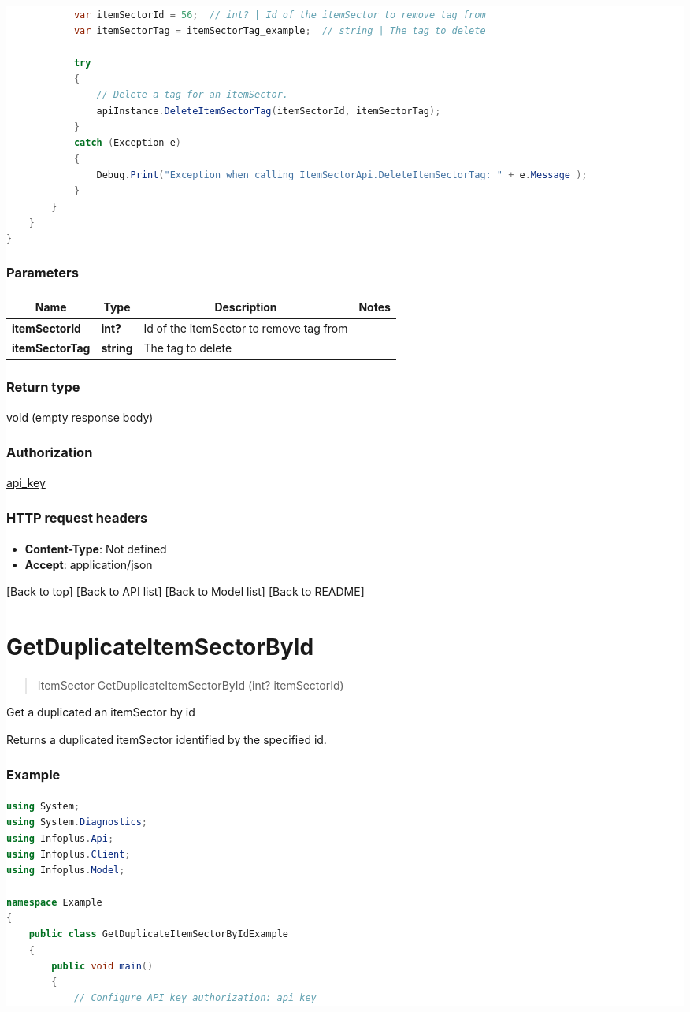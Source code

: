 ```csharp
            var itemSectorId = 56;  // int? | Id of the itemSector to remove tag from
            var itemSectorTag = itemSectorTag_example;  // string | The tag to delete

            try
            {
                // Delete a tag for an itemSector.
                apiInstance.DeleteItemSectorTag(itemSectorId, itemSectorTag);
            }
            catch (Exception e)
            {
                Debug.Print("Exception when calling ItemSectorApi.DeleteItemSectorTag: " + e.Message );
            }
        }
    }
}
```

### Parameters

Name | Type | Description  | Notes
------------- | ------------- | ------------- | -------------
 **itemSectorId** | **int?**| Id of the itemSector to remove tag from | 
 **itemSectorTag** | **string**| The tag to delete | 

### Return type

void (empty response body)

### Authorization

[api_key](../README.md#api_key)

### HTTP request headers

 - **Content-Type**: Not defined
 - **Accept**: application/json

[[Back to top]](#) [[Back to API list]](../README.md#documentation-for-api-endpoints) [[Back to Model list]](../README.md#documentation-for-models) [[Back to README]](../README.md)

<a name="getduplicateitemsectorbyid"></a>
# **GetDuplicateItemSectorById**
> ItemSector GetDuplicateItemSectorById (int? itemSectorId)

Get a duplicated an itemSector by id

Returns a duplicated itemSector identified by the specified id.

### Example
```csharp
using System;
using System.Diagnostics;
using Infoplus.Api;
using Infoplus.Client;
using Infoplus.Model;

namespace Example
{
    public class GetDuplicateItemSectorByIdExample
    {
        public void main()
        {
            // Configure API key authorization: api_key
```